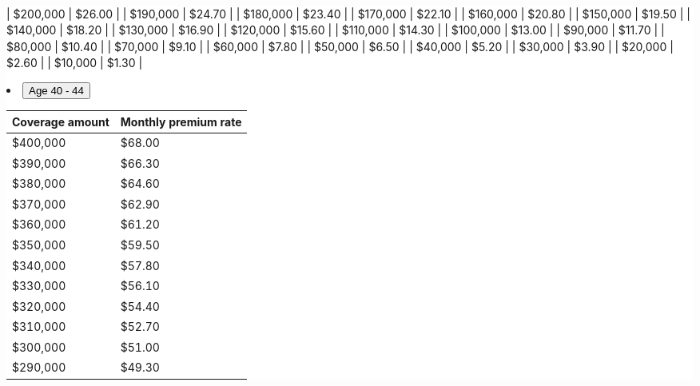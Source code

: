 | $200,000        | $26.00               |
| $190,000        | $24.70               |
| $180,000        | $23.40               |
| $170,000        | $22.10               |
| $160,000        | $20.80               |
| $150,000        | $19.50               |
| $140,000        | $18.20               |
| $130,000        | $16.90               |
| $120,000        | $15.60               |
| $110,000        | $14.30               |
| $100,000        | $13.00               |
| $90,000         | $11.70               |
| $80,000         | $10.40               |
| $70,000         | $9.10                |
| $60,000         | $7.80                |
| $50,000         | $6.50                |
| $40,000         | $5.20                |
| $30,000         | $3.90                |
| $20,000         | $2.60                |
| $10,000         | $1.30                |

</div>
</li>
<li>
<button class="usa-button-unstyled usa-accordion-button" aria-controls="vgli-age-40-44">Age 40 - 44</button>
<div id="vgli-age-40-44" class="usa-accordion-content">

| Coverage amount | Monthly premium rate |
| --------------- | -------------------- |
| $400,000        | $68.00               |
| $390,000        | $66.30               |
| $380,000        | $64.60               |
| $370,000        | $62.90               |
| $360,000        | $61.20               |
| $350,000        | $59.50               |
| $340,000        | $57.80               |
| $330,000        | $56.10               |
| $320,000        | $54.40               |
| $310,000        | $52.70               |
| $300,000        | $51.00               |
| $290,000        | $49.30               |